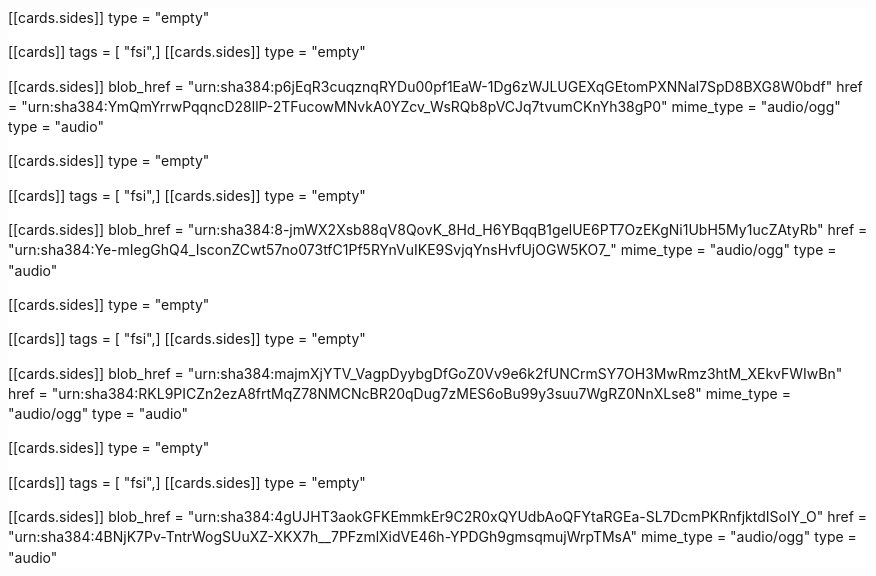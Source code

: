 [[cards.sides]]
type = "empty"


[[cards]]
tags = [ "fsi",]
[[cards.sides]]
type = "empty"

[[cards.sides]]
blob_href = "urn:sha384:p6jEqR3cuqznqRYDu00pf1EaW-1Dg6zWJLUGEXqGEtomPXNNal7SpD8BXG8W0bdf"
href = "urn:sha384:YmQmYrrwPqqncD28llP-2TFucowMNvkA0YZcv_WsRQb8pVCJq7tvumCKnYh38gP0"
mime_type = "audio/ogg"
type = "audio"

[[cards.sides]]
type = "empty"


[[cards]]
tags = [ "fsi",]
[[cards.sides]]
type = "empty"

[[cards.sides]]
blob_href = "urn:sha384:8-jmWX2Xsb88qV8QovK_8Hd_H6YBqqB1gelUE6PT7OzEKgNi1UbH5My1ucZAtyRb"
href = "urn:sha384:Ye-mIegGhQ4_IsconZCwt57no073tfC1Pf5RYnVuIKE9SvjqYnsHvfUjOGW5KO7_"
mime_type = "audio/ogg"
type = "audio"

[[cards.sides]]
type = "empty"


[[cards]]
tags = [ "fsi",]
[[cards.sides]]
type = "empty"

[[cards.sides]]
blob_href = "urn:sha384:majmXjYTV_VagpDyybgDfGoZ0Vv9e6k2fUNCrmSY7OH3MwRmz3htM_XEkvFWIwBn"
href = "urn:sha384:RKL9PICZn2ezA8frtMqZ78NMCNcBR20qDug7zMES6oBu99y3suu7WgRZ0NnXLse8"
mime_type = "audio/ogg"
type = "audio"

[[cards.sides]]
type = "empty"


[[cards]]
tags = [ "fsi",]
[[cards.sides]]
type = "empty"

[[cards.sides]]
blob_href = "urn:sha384:4gUJHT3aokGFKEmmkEr9C2R0xQYUdbAoQFYtaRGEa-SL7DcmPKRnfjktdISoIY_O"
href = "urn:sha384:4BNjK7Pv-TntrWogSUuXZ-XKX7h__7PFzmlXidVE46h-YPDGh9gmsqmujWrpTMsA"
mime_type = "audio/ogg"
type = "audio"
